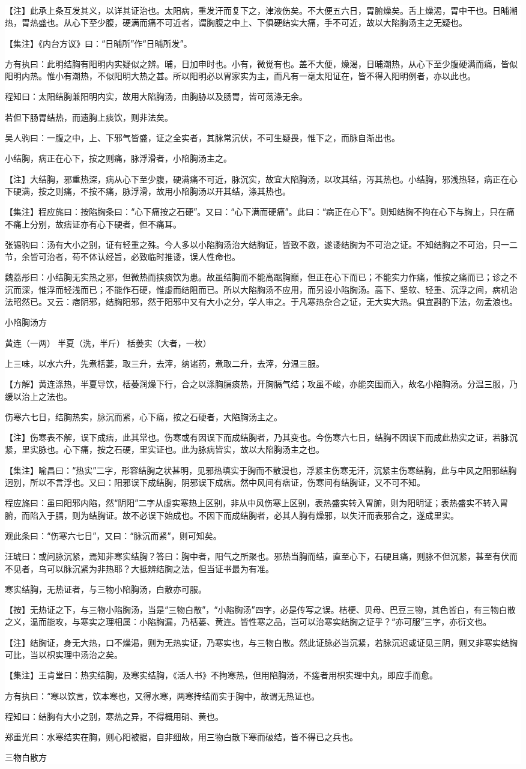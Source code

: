 【注】此承上条互发其义，以详其证治也。太阳病，重发汗而复下之，津液伤矣。不大便五六日，胃腑燥矣。舌上燥渴，胃中干也。日晡潮热，胃热盛也。从心下至少腹，硬满而痛不可近者，谓胸腹之中上、下俱硬结实大痛，手不可近，故以大陷胸汤主之无疑也。  

【集注】《内台方议》曰：“日晡所”作“日晡所发”。  

方有执曰：此明结胸有阳明内实疑似之辨。晡，日加申时也。小有，微觉有也。盖不大便，燥渴，日晡潮热，从心下至少腹硬满而痛，皆似阳明内热。惟小有潮热，不似阳明大热之甚。所以阳明必以胃家实为主，而凡有一毫太阳证在，皆不得入阳明例者，亦以此也。  

程知曰：太阳结胸兼阳明内实，故用大陷胸汤，由胸胁以及肠胃，皆可荡涤无余。  

若但下肠胃结热，而遗胸上痰饮，则非法矣。  

吴人驹曰：一腹之中，上、下邪气皆盛，证之全实者，其脉常沉伏，不可生疑畏，惟下之，而脉自渐出也。  

小结胸，病正在心下，按之则痛，脉浮滑者，小陷胸汤主之。  

【注】大结胸，邪重热深，病从心下至少腹，硬满痛不可近，脉沉实，故宜大陷胸汤，以攻其结，泻其热也。小结胸，邪浅热轻，病正在心下硬满，按之则痛，不按不痛，脉浮滑，故用小陷胸汤以开其结，涤其热也。  

【集注】程应旄曰：按陷胸条曰：“心下痛按之石硬”。又曰：“心下满而硬痛”。此曰：“病正在心下”。则知结胸不拘在心下与胸上，只在痛不痛上分别，故痞证亦有心下硬者，但不痛耳。  

张锡驹曰：汤有大小之别，证有轻重之殊。今人多以小陷胸汤治大结胸证，皆致不救，遂诿结胸为不可治之证。不知结胸之不可治，只一二节，余皆可治者，苟不体认经旨，必致临时推诿，误人性命也。  

魏荔彤曰：小结胸无实热之邪，但微热而挟痰饮为患。故虽结胸而不能高踞胸巅，但正在心下而已；不能实力作痛，惟按之痛而已；诊之不沉而深，惟浮而轻浅而已；不能作石硬，惟虚而结阻而已。所以大陷胸汤不应用，而另设小陷胸汤。高下、坚软、轻重、沉浮之间，病机治法昭然已。又云：痞阴邪，结胸阳邪，然于阳邪中又有大小之分，学人审之。于凡寒热杂合之证，无大实大热。俱宜斟酌下法，勿孟浪也。  

小陷胸汤方  

黄连（一两） 半夏（洗，半斤） 栝蒌实（大者，一枚）  

上三味，以水六升，先煮栝蒌，取三升，去滓，纳诸药，煮取二升，去滓，分温三服。  

【方解】黄连涤热，半夏导饮，栝蒌润燥下行，合之以涤胸膈痰热，开胸膈气结；攻虽不峻，亦能突围而入，故名小陷胸汤。分温三服，乃缓以治上之法也。  

伤寒六七日，结胸热实，脉沉而紧，心下痛，按之石硬者，大陷胸汤主之。  

【注】伤寒表不解，误下成痞，此其常也。伤寒或有因误下而成结胸者，乃其变也。今伤寒六七日，结胸不因误下而成此热实之证，若脉沉紧，里实脉也。心下痛，按之石硬，里实证也。此为脉病皆实，故以大陷胸汤主之也。  

【集注】喻昌曰：“热实”二字，形容结胸之状甚明，见邪热填实于胸而不散漫也，浮紧主伤寒无汗，沉紧主伤寒结胸，此与中风之阳邪结胸迥别，所以不言浮也。又曰：阳邪误下成结胸，阴邪误下成痞。然中风间有痞证，伤寒间有结胸证，又不可不知。  

程应旄曰：虽曰阳邪内陷，然“阴阳”二字从虚实寒热上区别，非从中风伤寒上区别，表热盛实转入胃腑，则为阳明证；表热盛实不转入胃腑，而陷入于膈，则为结胸证。故不必误下始成也。不因下而成结胸者，必其人胸有燥邪，以失汗而表邪合之，遂成里实。  

观此条曰：“伤寒六七日”，又曰：“脉沉而紧”，则可知矣。  

汪琥曰：或问脉沉紧，焉知非寒实结胸？答曰：胸中者，阳气之所聚也。邪热当胸而结，直至心下，石硬且痛，则脉不但沉紧，甚至有伏而不见者，乌可以脉沉紧为非热耶？大抵辨结胸之法，但当证书最为有准。  

寒实结胸，无热证者，与三物小陷胸汤，白散亦可服。  

【按】无热证之下，与三物小陷胸汤，当是“三物白散”，“小陷胸汤”四字，必是传写之误。桔梗、贝母、巴豆三物，其色皆白，有三物白散之义，温而能攻，与寒实之理相属：小陷胸漏，乃栝蒌、黄连。皆性寒之品，岂可以治寒实结胸之证乎？“亦可服”三字，亦衍文也。  

【注】结胸证，身无大热，口不燥渴，则为无热实证，乃寒实也，与三物白散。然此证脉必当沉紧，若脉沉迟或证见三阴，则又非寒实结胸可比，当以枳实理中汤治之矣。  

【集注】王肯堂曰：热实结胸，及寒实结胸，《活人书》不拘寒热，但用陷胸汤，不瘥者用枳实理中丸，即应手而愈。  

方有执曰：“寒以饮言，饮本寒也，又得水寒，两寒抟结而实于胸中，故谓无热证也。  

程知曰：结胸有大小之别，寒热之异，不得概用硝、黄也。  

郑重光曰：水寒结实在胸，则心阳被据，自非细故，用三物白散下寒而破结，皆不得已之兵也。  

三物白散方  
